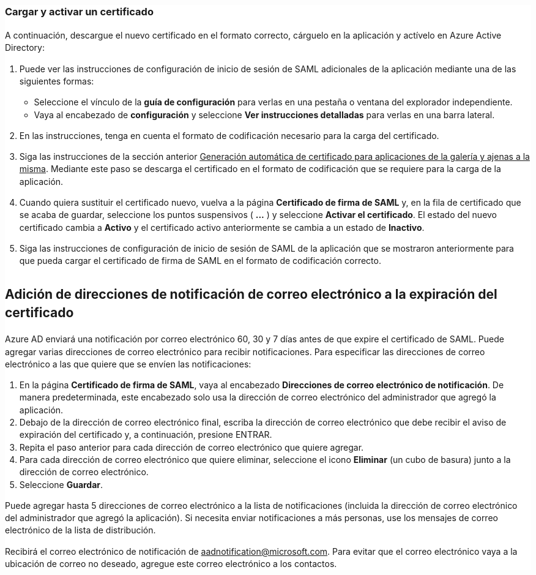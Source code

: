 ### <a name="upload-and-activate-a-certificate"></a>Cargar y activar un certificado

A continuación, descargue el nuevo certificado en el formato correcto, cárguelo en la aplicación y actívelo en Azure Active Directory:

1. Puede ver las instrucciones de configuración de inicio de sesión de SAML adicionales de la aplicación mediante una de las siguientes formas:

   - Seleccione el vínculo de la **guía de configuración** para verlas en una pestaña o ventana del explorador independiente.
   - Vaya al encabezado de **configuración** y seleccione **Ver instrucciones detalladas** para verlas en una barra lateral.

1. En las instrucciones, tenga en cuenta el formato de codificación necesario para la carga del certificado.
1. Siga las instrucciones de la sección anterior [Generación automática de certificado para aplicaciones de la galería y ajenas a la misma](#auto-generated-certificate-for-gallery-and-non-gallery-applications). Mediante este paso se descarga el certificado en el formato de codificación que se requiere para la carga de la aplicación.
1. Cuando quiera sustituir el certificado nuevo, vuelva a la página **Certificado de firma de SAML** y, en la fila de certificado que se acaba de guardar, seleccione los puntos suspensivos ( **...** ) y seleccione **Activar el certificado**. El estado del nuevo certificado cambia a **Activo** y el certificado activo anteriormente se cambia a un estado de **Inactivo**.
1. Siga las instrucciones de configuración de inicio de sesión de SAML de la aplicación que se mostraron anteriormente para que pueda cargar el certificado de firma de SAML en el formato de codificación correcto.

## <a name="add-email-notification-addresses-for-certificate-expiration"></a>Adición de direcciones de notificación de correo electrónico a la expiración del certificado

Azure AD enviará una notificación por correo electrónico 60, 30 y 7 días antes de que expire el certificado de SAML. Puede agregar varias direcciones de correo electrónico para recibir notificaciones. Para especificar las direcciones de correo electrónico a las que quiere que se envíen las notificaciones:

1. En la página **Certificado de firma de SAML**, vaya al encabezado **Direcciones de correo electrónico de notificación**. De manera predeterminada, este encabezado solo usa la dirección de correo electrónico del administrador que agregó la aplicación.
1. Debajo de la dirección de correo electrónico final, escriba la dirección de correo electrónico que debe recibir el aviso de expiración del certificado y, a continuación, presione ENTRAR.
1. Repita el paso anterior para cada dirección de correo electrónico que quiere agregar.
1. Para cada dirección de correo electrónico que quiere eliminar, seleccione el icono **Eliminar** (un cubo de basura) junto a la dirección de correo electrónico.
1. Seleccione **Guardar**.

Puede agregar hasta 5 direcciones de correo electrónico a la lista de notificaciones (incluida la dirección de correo electrónico del administrador que agregó la aplicación). Si necesita enviar notificaciones a más personas, use los mensajes de correo electrónico de la lista de distribución.

Recibirá el correo electrónico de notificación de aadnotification@microsoft.com. Para evitar que el correo electrónico vaya a la ubicación de correo no deseado, agregue este correo electrónico a los contactos.
